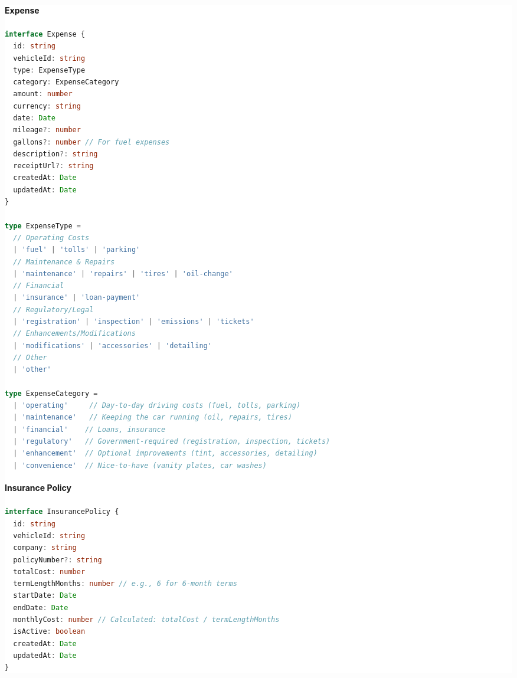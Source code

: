 #### Expense
```typescript
interface Expense {
  id: string
  vehicleId: string
  type: ExpenseType
  category: ExpenseCategory
  amount: number
  currency: string
  date: Date
  mileage?: number
  gallons?: number // For fuel expenses
  description?: string
  receiptUrl?: string
  createdAt: Date
  updatedAt: Date
}

type ExpenseType = 
  // Operating Costs
  | 'fuel' | 'tolls' | 'parking'
  // Maintenance & Repairs
  | 'maintenance' | 'repairs' | 'tires' | 'oil-change'
  // Financial
  | 'insurance' | 'loan-payment'
  // Regulatory/Legal
  | 'registration' | 'inspection' | 'emissions' | 'tickets'
  // Enhancements/Modifications
  | 'modifications' | 'accessories' | 'detailing'
  // Other
  | 'other'

type ExpenseCategory = 
  | 'operating'     // Day-to-day driving costs (fuel, tolls, parking)
  | 'maintenance'   // Keeping the car running (oil, repairs, tires)
  | 'financial'    // Loans, insurance
  | 'regulatory'   // Government-required (registration, inspection, tickets)
  | 'enhancement'  // Optional improvements (tint, accessories, detailing)
  | 'convenience'  // Nice-to-have (vanity plates, car washes)
```

#### Insurance Policy
```typescript
interface InsurancePolicy {
  id: string
  vehicleId: string
  company: string
  policyNumber?: string
  totalCost: number
  termLengthMonths: number // e.g., 6 for 6-month terms
  startDate: Date
  endDate: Date
  monthlyCost: number // Calculated: totalCost / termLengthMonths
  isActive: boolean
  createdAt: Date
  updatedAt: Date
}
```
